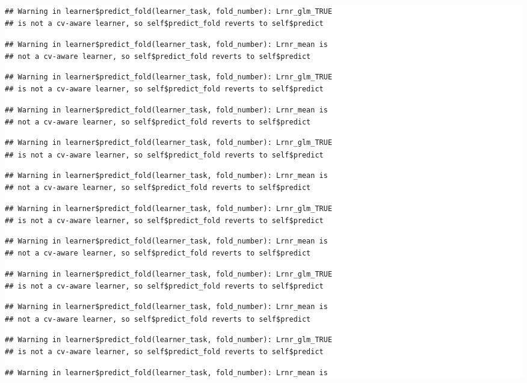 ```
## Warning in learner$predict_fold(learner_task, fold_number): Lrnr_glm_TRUE
## is not a cv-aware learner, so self$predict_fold reverts to self$predict
```

```
## Warning in learner$predict_fold(learner_task, fold_number): Lrnr_mean is
## not a cv-aware learner, so self$predict_fold reverts to self$predict
```

```
## Warning in learner$predict_fold(learner_task, fold_number): Lrnr_glm_TRUE
## is not a cv-aware learner, so self$predict_fold reverts to self$predict
```

```
## Warning in learner$predict_fold(learner_task, fold_number): Lrnr_mean is
## not a cv-aware learner, so self$predict_fold reverts to self$predict
```

```
## Warning in learner$predict_fold(learner_task, fold_number): Lrnr_glm_TRUE
## is not a cv-aware learner, so self$predict_fold reverts to self$predict
```

```
## Warning in learner$predict_fold(learner_task, fold_number): Lrnr_mean is
## not a cv-aware learner, so self$predict_fold reverts to self$predict
```

```
## Warning in learner$predict_fold(learner_task, fold_number): Lrnr_glm_TRUE
## is not a cv-aware learner, so self$predict_fold reverts to self$predict
```

```
## Warning in learner$predict_fold(learner_task, fold_number): Lrnr_mean is
## not a cv-aware learner, so self$predict_fold reverts to self$predict
```

```
## Warning in learner$predict_fold(learner_task, fold_number): Lrnr_glm_TRUE
## is not a cv-aware learner, so self$predict_fold reverts to self$predict
```

```
## Warning in learner$predict_fold(learner_task, fold_number): Lrnr_mean is
## not a cv-aware learner, so self$predict_fold reverts to self$predict
```

```
## Warning in learner$predict_fold(learner_task, fold_number): Lrnr_glm_TRUE
## is not a cv-aware learner, so self$predict_fold reverts to self$predict
```

```
## Warning in learner$predict_fold(learner_task, fold_number): Lrnr_mean is
